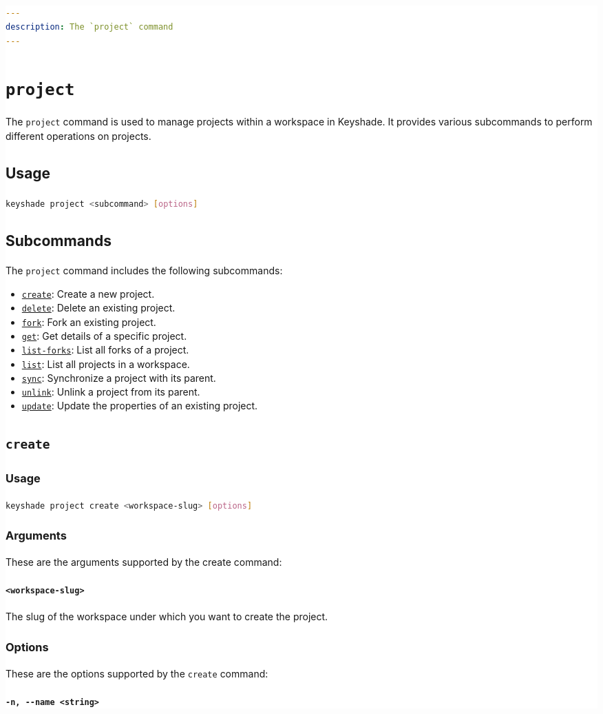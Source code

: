 ```yaml
---
description: The `project` command
---
```


# `project`

The `project` command is used to manage projects within a workspace in Keyshade. It provides various subcommands to perform different operations on projects.

## Usage

```bash
keyshade project <subcommand> [options]
```

## Subcommands

The `project` command includes the following subcommands:

- [`create`](#create): Create a new project.
- [`delete`](#delete): Delete an existing project.
- [`fork`](#fork): Fork an existing project.
- [`get`](#get): Get details of a specific project.
- [`list-forks`](#list-forks): List all forks of a project.
- [`list`](#list): List all projects in a workspace.
- [`sync`](#sync): Synchronize a project with its parent.
- [`unlink`](#unlink): Unlink a project from its parent.
- [`update`](#update): Update the properties of an existing project.

## `create`

### Usage

```bash
keyshade project create <workspace-slug> [options]
```

### Arguments

These are the arguments supported by the create command:

#### `<workspace-slug>`

The slug of the workspace under which you want to create the project.

### Options

These are the options supported by the `create` command:

#### `-n, --name <string>`
